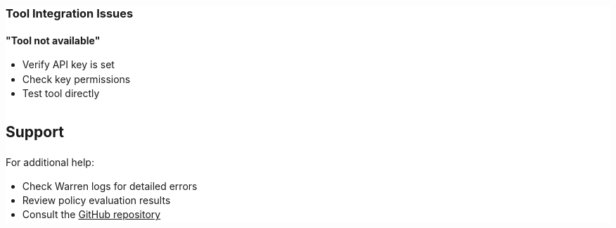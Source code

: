### Tool Integration Issues

**"Tool not available"**
- Verify API key is set
- Check key permissions
- Test tool directly

## Support

For additional help:
- Check Warren logs for detailed errors
- Review policy evaluation results
- Consult the [GitHub repository](https://github.com/secmon-lab/warren)
